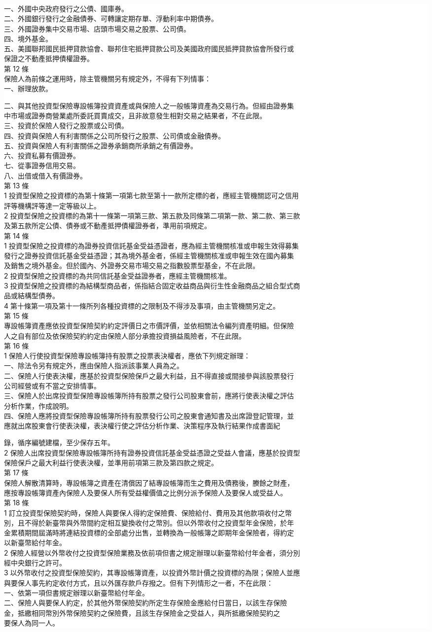 一、外國中央政府發行之公債、國庫券。  
二、外國銀行發行之金融債券、可轉讓定期存單、浮動利率中期債券。  
三、外國證券集中交易市場、店頭市場交易之股票、公司債。  
四、境外基金。  
五、美國聯邦國民抵押貸款協會、聯邦住宅抵押貸款公司及美國政府國民抵押貸款協會所發行或  
保證之不動產抵押債權證券。  
第 12 條  
保險人為前條之運用時，除主管機關另有規定外，不得有下列情事：  
一、辦理放款。  


二、與其他投資型保險專設帳簿投資資產或與保險人之一般帳簿資產為交易行為。但經由證券集  
中市場或證券商營業處所委託買賣成交，且非故意發生相對交易之結果者，不在此限。  
三、投資於保險人發行之股票或公司債。  
四、投資與保險人有利害關係之公司所發行之股票、公司債或金融債券。  
五、投資與保險人有利害關係之證券承銷商所承銷之有價證券。  
六、投資私募有價證券。  
七、從事證券信用交易。  
八、出借或借入有價證券。  
第 13 條  
1 投資型保險之投資標的為第十條第一項第七款至第十一款所定標的者，應經主管機關認可之信用  
評等機構評等達一定等級以上。  
2 投資型保險之投資標的為第十一條第一項第三款、第五款及同條第二項第一款、第二款、第三款  
及第五款所定公債、債券或不動產抵押債權證券者，準用前項規定。  
第 14 條  
1 投資型保險之投資標的為證券投資信託基金受益憑證者，應為經主管機關核准或申報生效得募集  
發行之證券投資信託基金受益憑證；其為境外基金者，係經主管機關核准或申報生效在國內募集  
及銷售之境外基金。但於國內、外證券交易市場交易之指數股票型基金，不在此限。  
2 投資型保險之投資標的為共同信託基金受益證券者，應經主管機關核准。  
3 投資型保險之投資標的為結構型商品者，係指結合固定收益商品與衍生性金融商品之組合型式商  
品或結構型債券。  
4 第十條第一項及第十一條所列各種投資標的之限制及不得涉及事項，由主管機關另定之。  
第 15 條  
專設帳簿資產應依投資型保險契約約定評價日之市價評價，並依相關法令編列資產明細。但保險  
人之自有部位及依保險契約約定由保險人部分承擔投資損益風險者，不在此限。  
第 16 條  
1 保險人行使投資型保險專設帳簿持有股票之投票表決權者，應依下列規定辦理：  
一、除法令另有規定外，應由保險人指派該事業人員為之。  
二、保險人行使表決權，應基於投資型保險保戶之最大利益，且不得直接或間接參與該股票發行  
公司經營或有不當之安排情事。  
三、保險人於出席投資型保險專設帳簿所持有股票之發行公司股東會前，應將行使表決權之評估  
分析作業，作成說明。  
四、保險人應將投資型保險專設帳簿所持有股票發行公司之股東會通知書及出席證登記管理，並  
應就出席股東會行使表決權，表決權行使之評估分析作業、決策程序及執行結果作成書面紀  


錄，循序編號建檔，至少保存五年。  
2 保險人出席投資型保險專設帳簿所持有證券投資信託基金受益憑證之受益人會議，應基於投資型  
保險保戶之最大利益行使表決權，並準用前項第三款及第四款之規定。  
第 17 條  
保險人解散清算時，專設帳簿之資產在清償因了結專設帳簿而生之費用及債務後，賸餘之財產，  
應按專設帳簿資產內保險人及要保人所有受益權價值之比例分派予保險人及要保人或受益人。  
第 18 條  
1 訂立投資型保險契約時，保險人與要保人得約定保險費、保險給付、費用及其他款項收付之幣  
別，且不得於新臺幣與外幣間約定相互變換收付之幣別。但以外幣收付之投資型年金保險，於年  
金累積期間屆滿時將連結投資標的全部處分出售，並轉換為一般帳簿之即期年金保險者，得約定  
以新臺幣給付年金。  
2 保險人經營以外幣收付之投資型保險業務及依前項但書之規定辦理以新臺幣給付年金者，須分別  
經中央銀行之許可。  
3 以外幣收付之投資型保險契約，其專設帳簿資產，以投資外幣計價之投資標的為限；保險人並應  
與要保人事先約定收付方式，且以外匯存款戶存撥之。但有下列情形之一者，不在此限：  
一、依第一項但書規定辦理以新臺幣給付年金。  
二、保險人與要保人約定，於其他外幣保險契約所定生存保險金應給付日當日，以該生存保險  
金，抵繳相同幣別外幣保險契約之保險費，且該生存保險金之受益人，與所抵繳保險契約之  
要保人為同一人。  